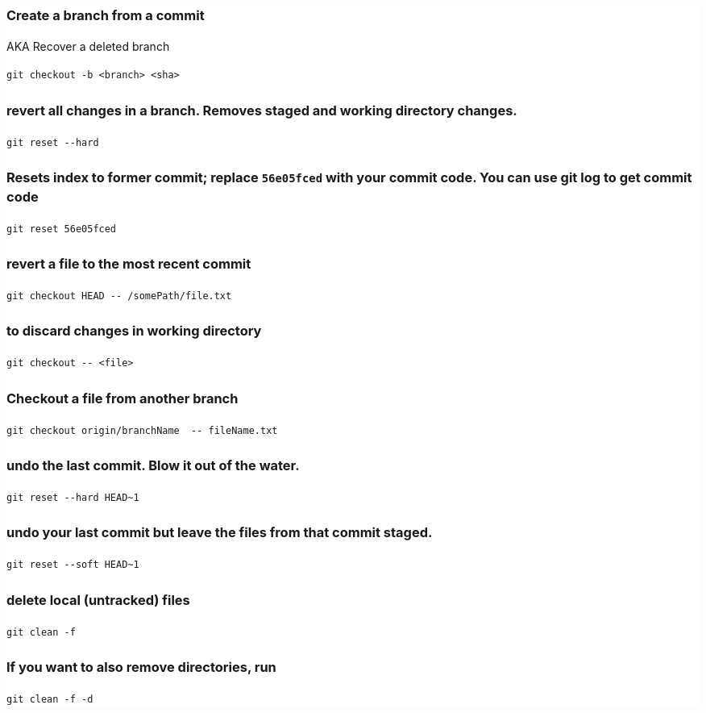 ### Create a branch from a commit
AKA Recover a deleted branch
```
git checkout -b <branch> <sha>
```

### revert all changes in a branch. Removes staged and working directory changes.
```
git reset --hard
```

### Resets index to former commit; replace `56e05fced` with your commit code. You can use git log to get commit code
```
git reset 56e05fced
```

### revert a file to the most recent commit
```
git checkout HEAD -- /somePath/file.txt
```

### to discard changes in working directory
```
git checkout -- <file>
```

### Checkout a file from another branch
```
git checkout origin/branchName  -- fileName.txt
```

### undo the last commit. Blow it out of the water.
```
git reset --hard HEAD~1
```

### undo your last commit but leave the files from that commit staged. 
```
git reset --soft HEAD~1
```

### delete local (untracked) files
```
git clean -f
```

### If you want to also remove directories, run 
```
git clean -f -d
```
